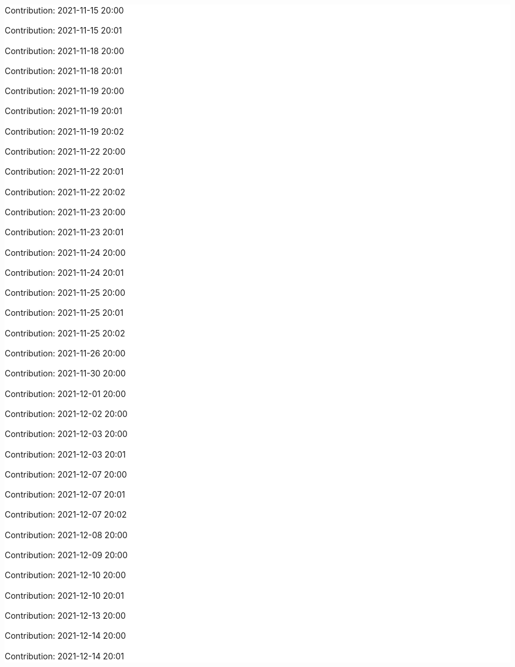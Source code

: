 Contribution: 2021-11-15 20:00

Contribution: 2021-11-15 20:01

Contribution: 2021-11-18 20:00

Contribution: 2021-11-18 20:01

Contribution: 2021-11-19 20:00

Contribution: 2021-11-19 20:01

Contribution: 2021-11-19 20:02

Contribution: 2021-11-22 20:00

Contribution: 2021-11-22 20:01

Contribution: 2021-11-22 20:02

Contribution: 2021-11-23 20:00

Contribution: 2021-11-23 20:01

Contribution: 2021-11-24 20:00

Contribution: 2021-11-24 20:01

Contribution: 2021-11-25 20:00

Contribution: 2021-11-25 20:01

Contribution: 2021-11-25 20:02

Contribution: 2021-11-26 20:00

Contribution: 2021-11-30 20:00

Contribution: 2021-12-01 20:00

Contribution: 2021-12-02 20:00

Contribution: 2021-12-03 20:00

Contribution: 2021-12-03 20:01

Contribution: 2021-12-07 20:00

Contribution: 2021-12-07 20:01

Contribution: 2021-12-07 20:02

Contribution: 2021-12-08 20:00

Contribution: 2021-12-09 20:00

Contribution: 2021-12-10 20:00

Contribution: 2021-12-10 20:01

Contribution: 2021-12-13 20:00

Contribution: 2021-12-14 20:00

Contribution: 2021-12-14 20:01
